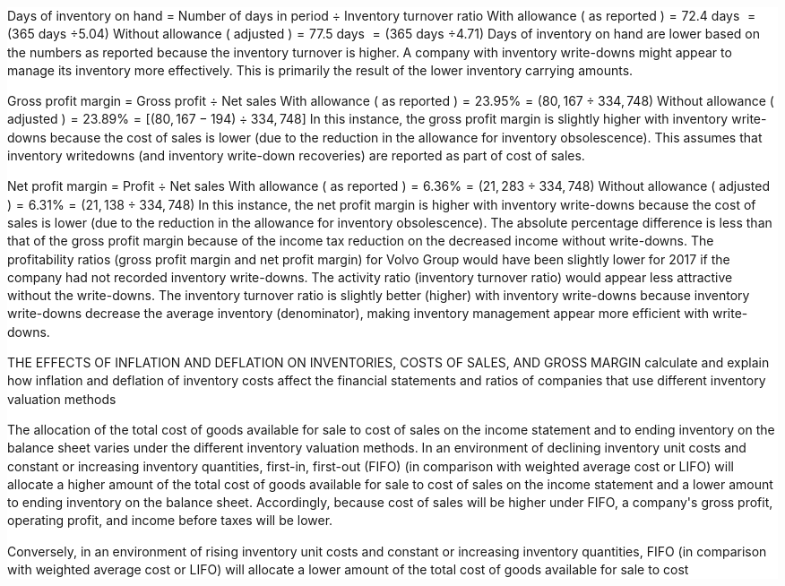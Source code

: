 Days of inventory on hand
$=$ Number of days in period $\div$ Inventory turnover ratio
With allowance $($ as reported $)=72.4$ days $=(365$ days $\div 5.04)$
Without allowance $($ adjusted $)=77.5$ days $=(365$ days $\div 4.71)$
Days of inventory on hand are lower based on the numbers as reported because the inventory turnover is higher. A company with inventory write-downs might appear to manage its inventory more effectively. This is primarily the result of the lower inventory carrying amounts.

Gross profit margin $=$ Gross profit $\div$ Net sales
With allowance $($ as reported $)=23.95 \%=(80,167 \div 334,748)$
Without allowance $($ adjusted $)=23.89 \%=[(80,167-194) \div 334,748]$
In this instance, the gross profit margin is slightly higher with inventory write-downs because the cost of sales is lower (due to the reduction in the allowance for inventory obsolescence). This assumes that inventory writedowns (and inventory write-down recoveries) are reported as part of cost of sales.

Net profit margin $=$ Profit $\div$ Net sales
With allowance $($ as reported $)=6.36 \%=(21,283 \div 334,748)$
Without allowance $($ adjusted $)=6.31 \%=(21,138 \div 334,748)$
In this instance, the net profit margin is higher with inventory write-downs because the cost of sales is lower (due to the reduction in the allowance for inventory obsolescence). The absolute percentage difference is less than that of the gross profit margin because of the income tax reduction on the decreased income without write-downs.
The profitability ratios (gross profit margin and net profit margin) for Volvo Group would have been slightly lower for 2017 if the company had not recorded inventory write-downs. The activity ratio (inventory turnover ratio) would appear less attractive without the write-downs. The inventory turnover ratio is slightly better (higher) with inventory write-downs because inventory write-downs decrease the average inventory (denominator), making inventory management appear more efficient with write-downs.

THE EFFECTS OF INFLATION AND DEFLATION ON INVENTORIES, COSTS OF SALES, AND GROSS MARGIN
calculate and explain how inflation and deflation of inventory costs affect the financial statements and ratios of companies that use different inventory valuation methods

The allocation of the total cost of goods available for sale to cost of sales on the income statement and to ending inventory on the balance sheet varies under the different inventory valuation methods. In an environment of declining inventory unit costs and constant or increasing inventory quantities, first-in, first-out (FIFO) (in comparison with weighted average cost or LIFO) will allocate a higher amount of the total cost of goods available for sale to cost of sales on the income statement and a lower amount to ending inventory on the balance sheet. Accordingly, because cost of sales will be higher under FIFO, a company's gross profit, operating profit, and income before taxes will be lower.

Conversely, in an environment of rising inventory unit costs and constant or increasing inventory quantities, FIFO (in comparison with weighted average cost or LIFO) will allocate a lower amount of the total cost of goods available for sale to cost


[^0]:    4 The Volvo line of automobiles has not been under the control and management of the Volvo Group since 1999.

[^1]:    * Taxes (tax deductions) on the operating profit are assumed to be 49 (194 $\times 25 \%$ ) for 2017 and $-18(-59 \times 31 \%)$ for 2016.

